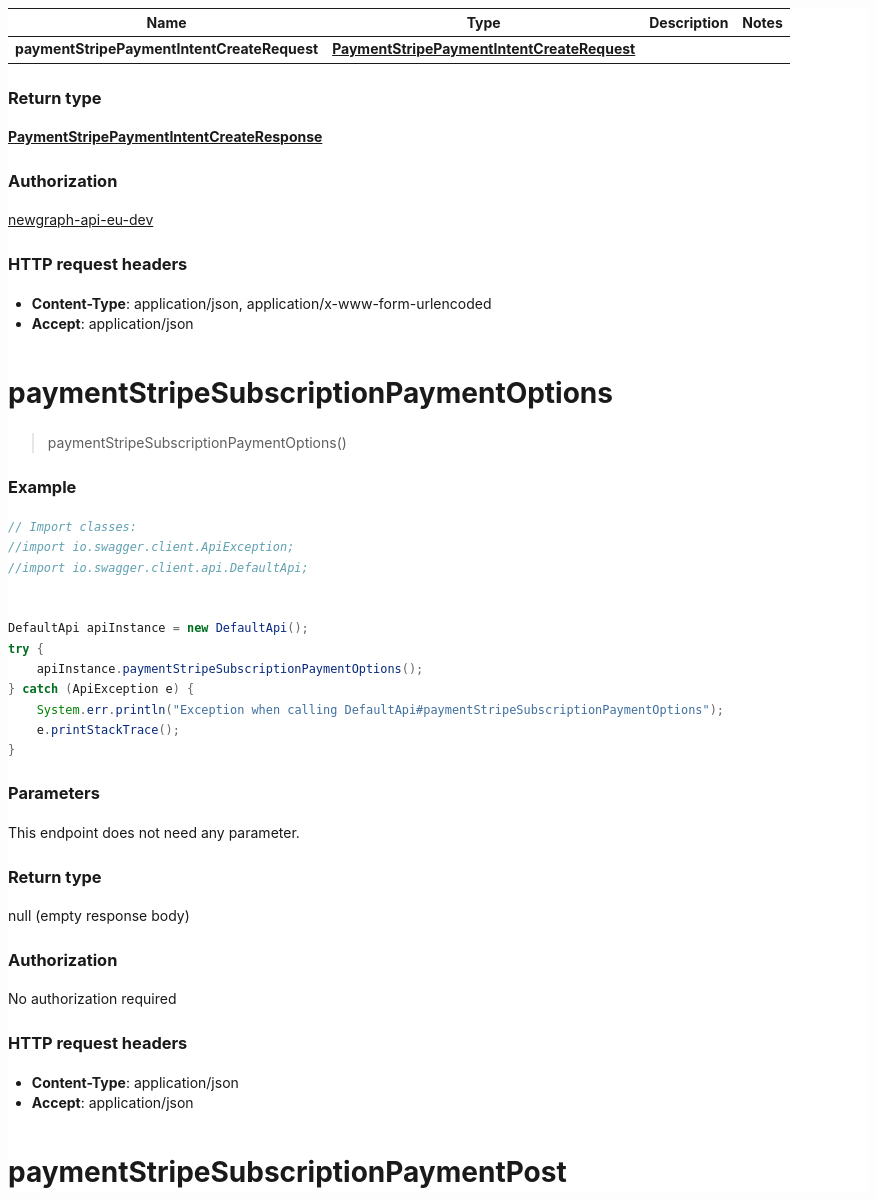 Name | Type | Description  | Notes
------------- | ------------- | ------------- | -------------
 **paymentStripePaymentIntentCreateRequest** | [**PaymentStripePaymentIntentCreateRequest**](PaymentStripePaymentIntentCreateRequest.md)|  |

### Return type

[**PaymentStripePaymentIntentCreateResponse**](PaymentStripePaymentIntentCreateResponse.md)

### Authorization

[newgraph-api-eu-dev](../README.md#newgraph-api-eu-dev)

### HTTP request headers

 - **Content-Type**: application/json, application/x-www-form-urlencoded
 - **Accept**: application/json

<a name="paymentStripeSubscriptionPaymentOptions"></a>
# **paymentStripeSubscriptionPaymentOptions**
> paymentStripeSubscriptionPaymentOptions()



### Example
```java
// Import classes:
//import io.swagger.client.ApiException;
//import io.swagger.client.api.DefaultApi;


DefaultApi apiInstance = new DefaultApi();
try {
    apiInstance.paymentStripeSubscriptionPaymentOptions();
} catch (ApiException e) {
    System.err.println("Exception when calling DefaultApi#paymentStripeSubscriptionPaymentOptions");
    e.printStackTrace();
}
```

### Parameters
This endpoint does not need any parameter.

### Return type

null (empty response body)

### Authorization

No authorization required

### HTTP request headers

 - **Content-Type**: application/json
 - **Accept**: application/json

<a name="paymentStripeSubscriptionPaymentPost"></a>
# **paymentStripeSubscriptionPaymentPost**
